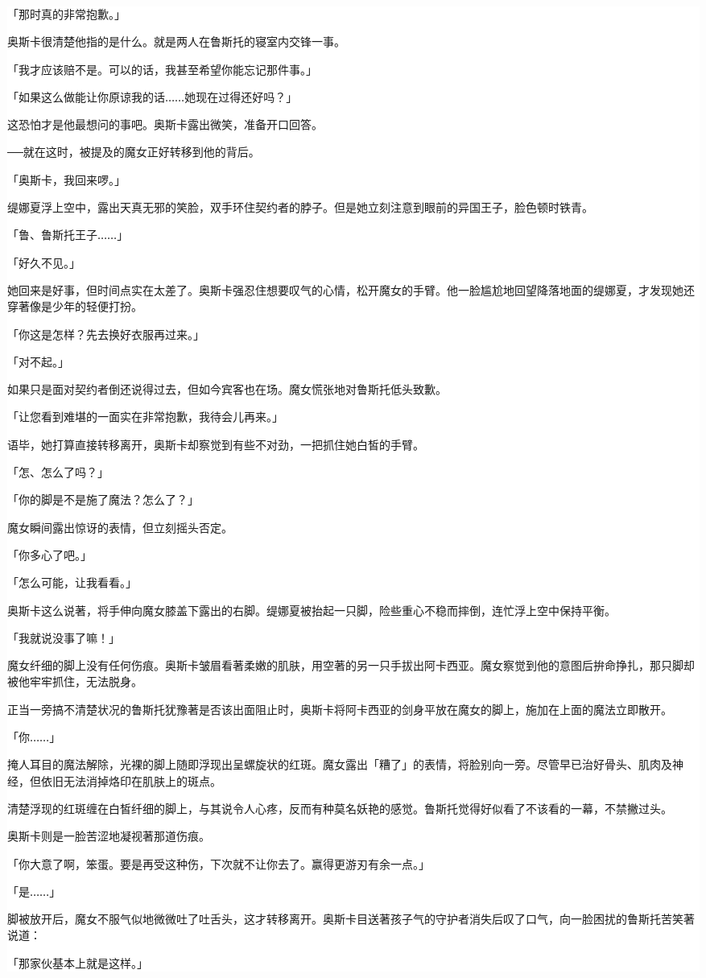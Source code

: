 「那时真的非常抱歉。」

奥斯卡很清楚他指的是什么。就是两人在鲁斯托的寝室内交锋一事。

「我才应该赔不是。可以的话，我甚至希望你能忘记那件事。」

「如果这么做能让你原谅我的话……她现在过得还好吗？」

这恐怕才是他最想问的事吧。奥斯卡露出微笑，准备开口回答。

──就在这时，被提及的魔女正好转移到他的背后。

「奥斯卡，我回来啰。」

缇娜夏浮上空中，露出天真无邪的笑脸，双手环住契约者的脖子。但是她立刻注意到眼前的异国王子，脸色顿时铁青。

「鲁、鲁斯托王子……」

「好久不见。」

她回来是好事，但时间点实在太差了。奥斯卡强忍住想要叹气的心情，松开魔女的手臂。他一脸尴尬地回望降落地面的缇娜夏，才发现她还穿著像是少年的轻便打扮。

「你这是怎样？先去换好衣服再过来。」

「对不起。」

如果只是面对契约者倒还说得过去，但如今宾客也在场。魔女慌张地对鲁斯托低头致歉。

「让您看到难堪的一面实在非常抱歉，我待会儿再来。」

语毕，她打算直接转移离开，奥斯卡却察觉到有些不对劲，一把抓住她白皙的手臂。

「怎、怎么了吗？」

「你的脚是不是施了魔法？怎么了？」

魔女瞬间露出惊讶的表情，但立刻摇头否定。

「你多心了吧。」

「怎么可能，让我看看。」

奥斯卡这么说著，将手伸向魔女膝盖下露出的右脚。缇娜夏被抬起一只脚，险些重心不稳而摔倒，连忙浮上空中保持平衡。

「我就说没事了嘛！」

魔女纤细的脚上没有任何伤痕。奥斯卡皱眉看著柔嫩的肌肤，用空著的另一只手拔出阿卡西亚。魔女察觉到他的意图后拚命挣扎，那只脚却被他牢牢抓住，无法脱身。

正当一旁搞不清楚状况的鲁斯托犹豫著是否该出面阻止时，奥斯卡将阿卡西亚的剑身平放在魔女的脚上，施加在上面的魔法立即散开。

「你……」

掩人耳目的魔法解除，光裸的脚上随即浮现出呈螺旋状的红斑。魔女露出「糟了」的表情，将脸别向一旁。尽管早已治好骨头、肌肉及神经，但依旧无法消掉烙印在肌肤上的斑点。

清楚浮现的红斑缠在白皙纤细的脚上，与其说令人心疼，反而有种莫名妖艳的感觉。鲁斯托觉得好似看了不该看的一幕，不禁撇过头。

奥斯卡则是一脸苦涩地凝视著那道伤痕。

「你大意了啊，笨蛋。要是再受这种伤，下次就不让你去了。赢得更游刃有余一点。」

「是……」

脚被放开后，魔女不服气似地微微吐了吐舌头，这才转移离开。奥斯卡目送著孩子气的守护者消失后叹了口气，向一脸困扰的鲁斯托苦笑著说道：

「那家伙基本上就是这样。」
